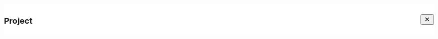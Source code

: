  
  <div id="modalBackdrop" class="modal-backdrop" role="dialog" aria-modal="true">
    <div class="modal" role="document">
      <div style="display:flex;justify-content:space-between;align-items:center;margin-bottom:8px">
        <h3 id="modalTitle">Project</h3>
        <button class="close-btn" id="closeModal">✕</button>
      </div>
      <div id="modalBody" style="color:var(--muted)"></div>
    </div>
  </div>

  <script>
    // fill year
    document.getElementById('year').textContent = new Date().getFullYear();

    // project details (small demo content) - replace with your real descriptions
    const projectData = {
      1: {
        title: 'Monte Carlo Option Pricer',
        body: `Includes: vectorised payoff generation, antithetic sampling, control variates, and delta estimation using pathwise/likelihood ratio methods. Results are in a reproducible Jupyter notebook with examples and benchmarks.`
      },
      2: {
        title: 'Risk Dashboard',
        body: `Interactive dashboard built with Plotly Dash showing rolling VaR, historical scenarios and stress-tests. Deployable as a small web app; includes live data ingestion and example notebooks.`
      },
      3: {
        title: 'Term Structure Analysis',
        body: `Svensson & Nelson-Siegel curve fitting, bootstrapped yields and forecasting evaluation. Notebook contains data pipeline and visualisations.`
      }
    }

    // open modal
    document.querySelectorAll('[data-open]').forEach(btn => {
      btn.addEventListener('click', (e) => {
        const id = e.currentTarget.getAttribute('data-open');
        openModal(id);
      });
    });

    document.querySelectorAll('.card').forEach(card => {
      card.addEventListener('click', (e) => {
        // allow direct clicking on card to open details
        const pid = card.getAttribute('data-proj');
        if(pid) openModal(pid);
      })
    })

    function openModal(id){
      const data = projectData[id];
      if(!data) return;
      document.getElementById('modalTitle').textContent = data.title;
      document.getElementById('modalBody').innerHTML = `<p>${data.body}</p><p style=\"margin-top:12px;\">Links: <a href=\"https://github.com/yourname\" target=\"_blank\">Code</a> • <a href=\"#\">Notebook</a></p>`;
      const mb = document.getElementById('modalBackdrop');
      mb.style.display = 'grid';
      // trap focus simple
      document.getElementById('closeModal').focus();
    }
    document.getElementById('closeModal').addEventListener('click', () => {
      document.getElementById('modalBackdrop').style.display = 'none';
    })